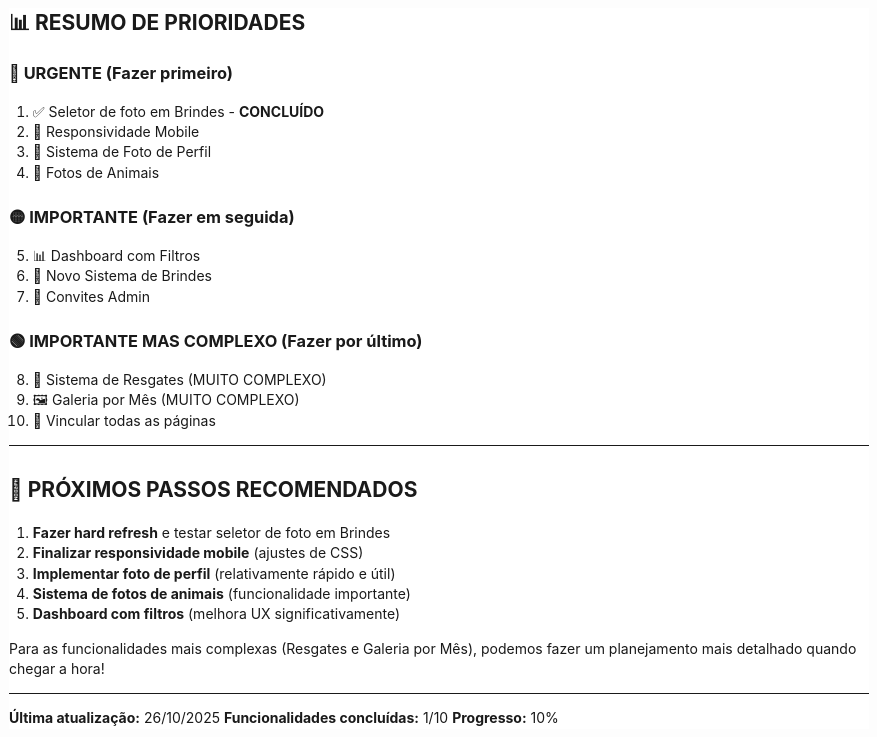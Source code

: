 ## 📊 **RESUMO DE PRIORIDADES**

### 🔴 **URGENTE (Fazer primeiro)**
1. ✅ Seletor de foto em Brindes - **CONCLUÍDO**
2. 🔄 Responsividade Mobile
3. 👤 Sistema de Foto de Perfil
4. 🐾 Fotos de Animais

### 🟡 **IMPORTANTE (Fazer em seguida)**
5. 📊 Dashboard com Filtros
6. 🎁 Novo Sistema de Brindes
7. 👥 Convites Admin

### 🟢 **IMPORTANTE MAS COMPLEXO (Fazer por último)**
8. 📅 Sistema de Resgates (MUITO COMPLEXO)
9. 🖼️ Galeria por Mês (MUITO COMPLEXO)
10. 🔗 Vincular todas as páginas

---

## 🚀 **PRÓXIMOS PASSOS RECOMENDADOS**

1. **Fazer hard refresh** e testar seletor de foto em Brindes
2. **Finalizar responsividade mobile** (ajustes de CSS)
3. **Implementar foto de perfil** (relativamente rápido e útil)
4. **Sistema de fotos de animais** (funcionalidade importante)
5. **Dashboard com filtros** (melhora UX significativamente)

Para as funcionalidades mais complexas (Resgates e Galeria por Mês), podemos fazer um planejamento mais detalhado quando chegar a hora!

---

**Última atualização:** 26/10/2025
**Funcionalidades concluídas:** 1/10
**Progresso:** 10%
